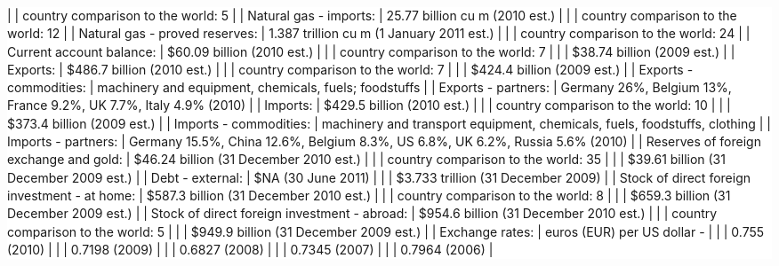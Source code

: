| | country comparison to the world: 5 |
| Natural gas - imports: | 25.77 billion cu m (2010 est.) |
| | country comparison to the world: 12 |
| Natural gas - proved reserves: | 1.387 trillion cu m (1 January 2011 est.) |
| | country comparison to the world: 24 |
| Current account balance: | $60.09 billion (2010 est.) |
| | country comparison to the world: 7 |
| | $38.74 billion (2009 est.) |
| Exports: | $486.7 billion (2010 est.) |
| | country comparison to the world: 7 |
| | $424.4 billion (2009 est.) |
| Exports - commodities: | machinery and equipment, chemicals, fuels; foodstuffs |
| Exports - partners: | Germany 26%, Belgium 13%, France 9.2%, UK 7.7%, Italy 4.9% (2010) |
| Imports: | $429.5 billion (2010 est.) |
| | country comparison to the world: 10 |
| | $373.4 billion (2009 est.) |
| Imports - commodities: | machinery and transport equipment, chemicals, fuels, foodstuffs, clothing |
| Imports - partners: | Germany 15.5%, China 12.6%, Belgium 8.3%, US 6.8%, UK 6.2%, Russia 5.6% (2010) |
| Reserves of foreign exchange and gold: | $46.24 billion (31 December 2010 est.) |
| | country comparison to the world: 35 |
| | $39.61 billion (31 December 2009 est.) |
| Debt - external: | $NA (30 June 2011) |
| | $3.733 trillion (31 December 2009) |
| Stock of direct foreign investment - at home: | $587.3 billion (31 December 2010 est.) |
| | country comparison to the world: 8 |
| | $659.3 billion (31 December 2009 est.) |
| Stock of direct foreign investment - abroad: | $954.6 billion (31 December 2010 est.) |
| | country comparison to the world: 5 |
| | $949.9 billion (31 December 2009 est.) |
| Exchange rates: | euros (EUR) per US dollar - |
| | 0.755 (2010) |
| | 0.7198 (2009) |
| | 0.6827 (2008) |
| | 0.7345 (2007) |
| | 0.7964 (2006) |
